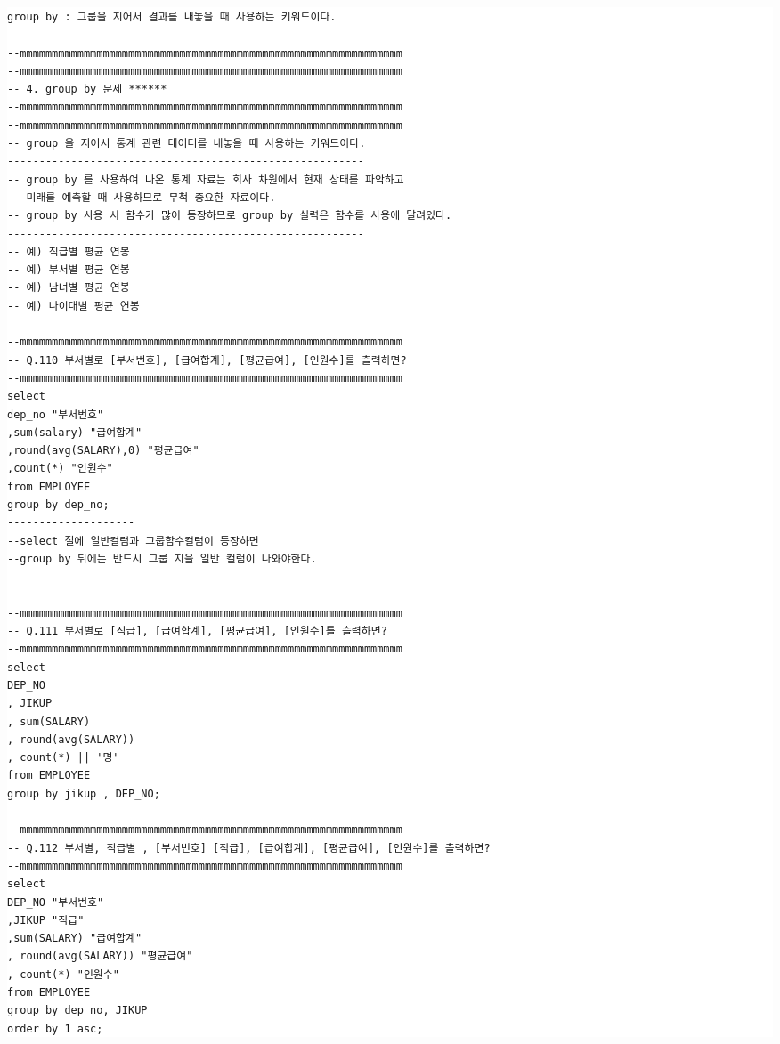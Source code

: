 
    group by : 그룹을 지어서 결과를 내놓을 때 사용하는 키워드이다.

    --mmmmmmmmmmmmmmmmmmmmmmmmmmmmmmmmmmmmmmmmmmmmmmmmmmmmmmmmmmmm
    --mmmmmmmmmmmmmmmmmmmmmmmmmmmmmmmmmmmmmmmmmmmmmmmmmmmmmmmmmmmm
    -- 4. group by 문제 ******
    --mmmmmmmmmmmmmmmmmmmmmmmmmmmmmmmmmmmmmmmmmmmmmmmmmmmmmmmmmmmm
    --mmmmmmmmmmmmmmmmmmmmmmmmmmmmmmmmmmmmmmmmmmmmmmmmmmmmmmmmmmmm
    -- group 을 지어서 통계 관련 데이터를 내놓을 때 사용하는 키워드이다.
    --------------------------------------------------------
    -- group by 를 사용하여 나온 통계 자료는 회사 차원에서 현재 상태를 파악하고
    -- 미래를 예측할 때 사용하므로 무척 중요한 자료이다.
    -- group by 사용 시 함수가 많이 등장하므로 group by 실력은 함수를 사용에 달려있다.
    --------------------------------------------------------
    -- 예) 직급별 평균 연봉
    -- 예) 부서별 평균 연봉
    -- 예) 남녀별 평균 연봉
    -- 예) 나이대별 평균 연봉

    --mmmmmmmmmmmmmmmmmmmmmmmmmmmmmmmmmmmmmmmmmmmmmmmmmmmmmmmmmmmm
    -- Q.110 부서별로 [부서번호], [급여합계], [평균급여], [인원수]를 츨력하면?
    --mmmmmmmmmmmmmmmmmmmmmmmmmmmmmmmmmmmmmmmmmmmmmmmmmmmmmmmmmmmm
    select
    dep_no "부서번호"
    ,sum(salary) "급여합계"
    ,round(avg(SALARY),0) "평균급여"
    ,count(*) "인원수"
    from EMPLOYEE
    group by dep_no;
    --------------------
    --select 절에 일반컬럼과 그룹함수컬럼이 등장하면
    --group by 뒤에는 반드시 그룹 지을 일반 컬럼이 나와야한다.


    --mmmmmmmmmmmmmmmmmmmmmmmmmmmmmmmmmmmmmmmmmmmmmmmmmmmmmmmmmmmm
    -- Q.111 부서별로 [직급], [급여합계], [평균급여], [인원수]를 츨력하면?
    --mmmmmmmmmmmmmmmmmmmmmmmmmmmmmmmmmmmmmmmmmmmmmmmmmmmmmmmmmmmm
    select
    DEP_NO
    , JIKUP
    , sum(SALARY)
    , round(avg(SALARY))
    , count(*) || '명'
    from EMPLOYEE
    group by jikup , DEP_NO;

    --mmmmmmmmmmmmmmmmmmmmmmmmmmmmmmmmmmmmmmmmmmmmmmmmmmmmmmmmmmmm
    -- Q.112 부서별, 직급별 , [부서번호] [직급], [급여합계], [평균급여], [인원수]를 츨력하면?
    --mmmmmmmmmmmmmmmmmmmmmmmmmmmmmmmmmmmmmmmmmmmmmmmmmmmmmmmmmmmm
    select
    DEP_NO "부서번호"
    ,JIKUP "직급"
    ,sum(SALARY) "급여합계"
    , round(avg(SALARY)) "평균급여"
    , count(*) "인원수"
    from EMPLOYEE
    group by dep_no, JIKUP
    order by 1 asc;
